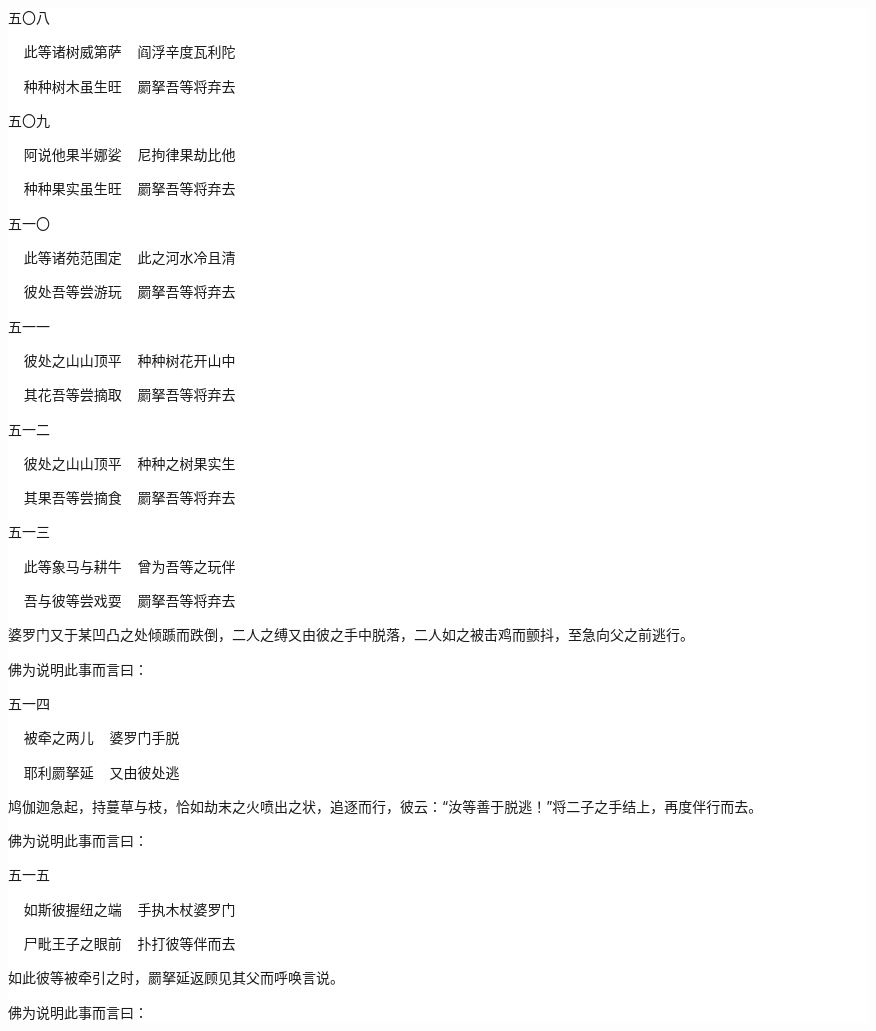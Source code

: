五〇八

&nbsp;&nbsp;&nbsp;&nbsp;此等诸树威第萨&nbsp;&nbsp;&nbsp;&nbsp;阎浮辛度瓦利陀

&nbsp;&nbsp;&nbsp;&nbsp;种种树木虽生旺&nbsp;&nbsp;&nbsp;&nbsp;罽拏吾等将弃去


五〇九

&nbsp;&nbsp;&nbsp;&nbsp;阿说他果半娜娑&nbsp;&nbsp;&nbsp;&nbsp;尼拘律果劫比他

&nbsp;&nbsp;&nbsp;&nbsp;种种果实虽生旺&nbsp;&nbsp;&nbsp;&nbsp;罽拏吾等将弃去


五一〇

&nbsp;&nbsp;&nbsp;&nbsp;此等诸苑范围定&nbsp;&nbsp;&nbsp;&nbsp;此之河水冷且清

&nbsp;&nbsp;&nbsp;&nbsp;彼处吾等尝游玩&nbsp;&nbsp;&nbsp;&nbsp;罽拏吾等将弃去


五一一

&nbsp;&nbsp;&nbsp;&nbsp;彼处之山山顶平&nbsp;&nbsp;&nbsp;&nbsp;种种树花开山中

&nbsp;&nbsp;&nbsp;&nbsp;其花吾等尝摘取&nbsp;&nbsp;&nbsp;&nbsp;罽拏吾等将弃去


五一二

&nbsp;&nbsp;&nbsp;&nbsp;彼处之山山顶平&nbsp;&nbsp;&nbsp;&nbsp;种种之树果实生

&nbsp;&nbsp;&nbsp;&nbsp;其果吾等尝摘食&nbsp;&nbsp;&nbsp;&nbsp;罽拏吾等将弃去


五一三

&nbsp;&nbsp;&nbsp;&nbsp;此等象马与耕牛&nbsp;&nbsp;&nbsp;&nbsp;曾为吾等之玩伴

&nbsp;&nbsp;&nbsp;&nbsp;吾与彼等尝戏耍&nbsp;&nbsp;&nbsp;&nbsp;罽拏吾等将弃去


婆罗门又于某凹凸之处倾踬而跌倒，二人之缚又由彼之手中脱落，二人如之被击鸡而颤抖，至急向父之前逃行。

佛为说明此事而言曰：

五一四

&nbsp;&nbsp;&nbsp;&nbsp;被牵之两儿&nbsp;&nbsp;&nbsp;&nbsp;婆罗门手脱

&nbsp;&nbsp;&nbsp;&nbsp;耶利罽拏延&nbsp;&nbsp;&nbsp;&nbsp;又由彼处逃


鸠伽迦急起，持蔓草与枝，恰如劫末之火喷出之状，追逐而行，彼云：“汝等善于脱逃！”将二子之手结上，再度伴行而去。

佛为说明此事而言曰：

五一五

&nbsp;&nbsp;&nbsp;&nbsp;如斯彼握纽之端&nbsp;&nbsp;&nbsp;&nbsp;手执木杖婆罗门

&nbsp;&nbsp;&nbsp;&nbsp;尸毗王子之眼前&nbsp;&nbsp;&nbsp;&nbsp;扑打彼等伴而去


如此彼等被牵引之时，罽拏延返顾见其父而呼唤言说。

佛为说明此事而言曰：
